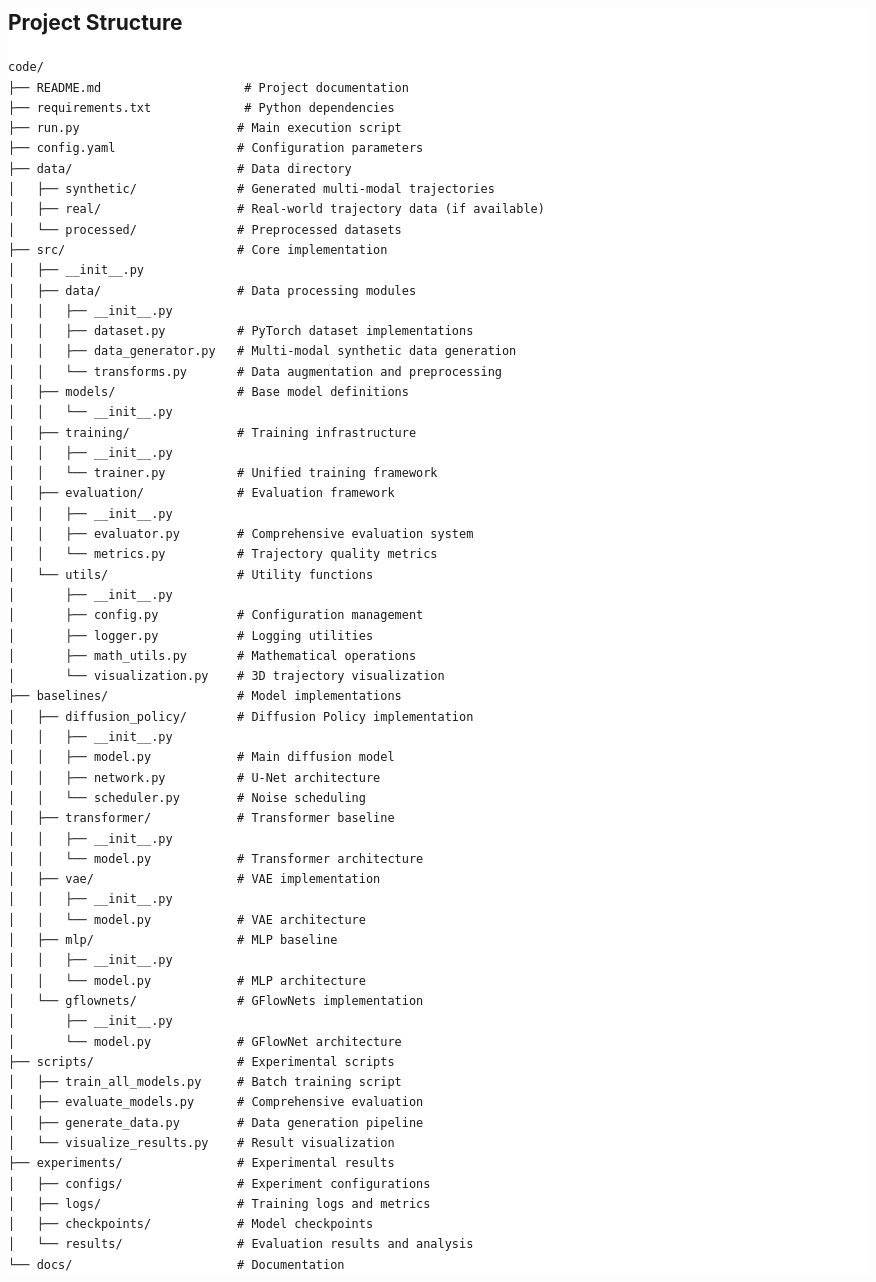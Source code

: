 ## Project Structure

```
code/
├── README.md                    # Project documentation
├── requirements.txt             # Python dependencies
├── run.py                      # Main execution script
├── config.yaml                 # Configuration parameters
├── data/                       # Data directory
│   ├── synthetic/              # Generated multi-modal trajectories
│   ├── real/                   # Real-world trajectory data (if available)
│   └── processed/              # Preprocessed datasets
├── src/                        # Core implementation
│   ├── __init__.py
│   ├── data/                   # Data processing modules
│   │   ├── __init__.py
│   │   ├── dataset.py          # PyTorch dataset implementations
│   │   ├── data_generator.py   # Multi-modal synthetic data generation
│   │   └── transforms.py       # Data augmentation and preprocessing
│   ├── models/                 # Base model definitions
│   │   └── __init__.py
│   ├── training/               # Training infrastructure
│   │   ├── __init__.py
│   │   └── trainer.py          # Unified training framework
│   ├── evaluation/             # Evaluation framework
│   │   ├── __init__.py
│   │   ├── evaluator.py        # Comprehensive evaluation system
│   │   └── metrics.py          # Trajectory quality metrics
│   └── utils/                  # Utility functions
│       ├── __init__.py
│       ├── config.py           # Configuration management
│       ├── logger.py           # Logging utilities
│       ├── math_utils.py       # Mathematical operations
│       └── visualization.py    # 3D trajectory visualization
├── baselines/                  # Model implementations
│   ├── diffusion_policy/       # Diffusion Policy implementation
│   │   ├── __init__.py
│   │   ├── model.py            # Main diffusion model
│   │   ├── network.py          # U-Net architecture
│   │   └── scheduler.py        # Noise scheduling
│   ├── transformer/            # Transformer baseline
│   │   ├── __init__.py
│   │   └── model.py            # Transformer architecture
│   ├── vae/                    # VAE implementation
│   │   ├── __init__.py
│   │   └── model.py            # VAE architecture
│   ├── mlp/                    # MLP baseline
│   │   ├── __init__.py
│   │   └── model.py            # MLP architecture
│   └── gflownets/              # GFlowNets implementation
│       ├── __init__.py
│       └── model.py            # GFlowNet architecture
├── scripts/                    # Experimental scripts
│   ├── train_all_models.py     # Batch training script
│   ├── evaluate_models.py      # Comprehensive evaluation
│   ├── generate_data.py        # Data generation pipeline
│   └── visualize_results.py    # Result visualization
├── experiments/                # Experimental results
│   ├── configs/                # Experiment configurations
│   ├── logs/                   # Training logs and metrics
│   ├── checkpoints/            # Model checkpoints
│   └── results/                # Evaluation results and analysis
└── docs/                       # Documentation
```